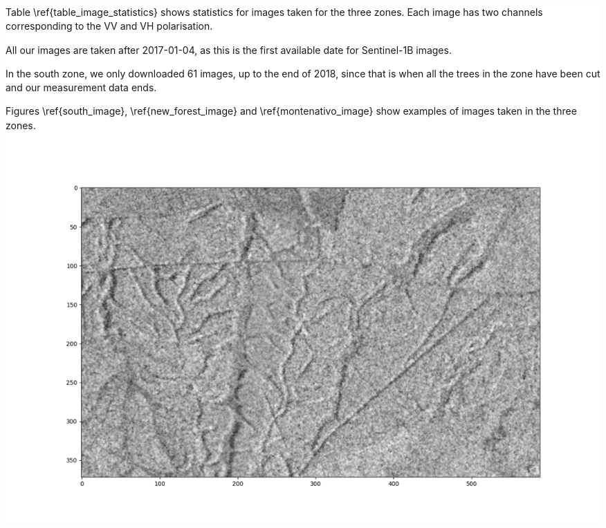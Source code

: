 Table \ref{table_image_statistics} shows statistics for images taken for the three zones. Each image has two channels corresponding to the VV and VH polarisation.

All our images are taken after 2017-01-04, as this is the first available date for Sentinel-1B images.

In the south zone, we only downloaded 61 images, up to the end of 2018, since that is when all the trees in the zone have been cut and our measurement data ends.



Figures \ref{south_image}, \ref{new_forest_image} and \ref{montenativo_image} show examples of images taken in the three zones.

![Image of the South zone on 2017-01-04, in VV polarisation\label{south_image}](img/images/south_image.png)
